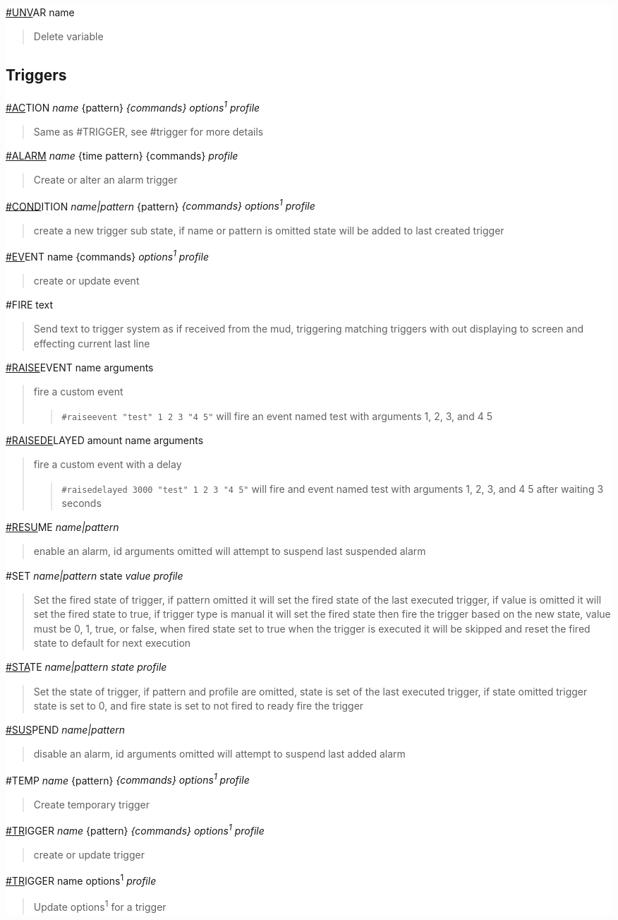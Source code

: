 <u>#UNV</u>AR name
>Delete variable

## **Triggers**

<u>#AC</u>TION *name* {pattern} *{commands} options<sup>1</sup> profile*
>Same as #TRIGGER, see #trigger for more details

[<u>#ALA</u>RM](commands/ALARM.md) *name* {time pattern} {commands} *profile*
>Create or alter an alarm trigger

<u>#COND</u>ITION *name|pattern* {pattern} *{commands} options<sup>1</sup> profile*
>create a new trigger sub state, if name or pattern is omitted state will be added to last created trigger

<u>#EV</u>ENT name {commands} *options<sup>1</sup> profile*
>create or update event

#FIRE text
>Send text to trigger system as if received from the mud, triggering matching triggers with out displaying to screen and effecting current last line

<u>#RAISE</u>EVENT name arguments
>fire a custom event
>>`#raiseevent "test" 1 2 3 "4 5"` will fire an event named test with arguments 1, 2, 3, and 4 5

<u>#RAISEDE</u>LAYED amount name arguments
>fire a custom event with a delay
>>`#raisedelayed 3000 "test" 1 2 3 "4 5"` will fire and event named test with arguments 1, 2, 3, and 4 5 after waiting 3 seconds

<u>#RESU</u>ME *name|pattern*
>enable an alarm, id arguments omitted will attempt to suspend last suspended alarm

#SET *name|pattern* state *value profile*
>Set the fired state of trigger, if pattern omitted it will set the fired state of the last executed trigger, if value is omitted it will set the fired state to true, if trigger type is manual it will set the fired state then fire the trigger based on the new state, value must be 0, 1, true, or false, when fired state set to true when the trigger is executed it will be skipped and reset the fired state to default for next execution

<u>#STA</u>TE *name|pattern* *state* *profile*
>Set the state of trigger, if pattern and profile are omitted, state is set of the last executed trigger, if state omitted trigger state is set to 0, and fire state is set to not fired to ready fire the trigger

<u>#SUS</u>PEND *name|pattern*
>disable an alarm, id arguments omitted will attempt to suspend last added alarm

#TEMP *name* {pattern} *{commands} options<sup>1</sup> profile*
>Create temporary trigger

<u>#TR</u>IGGER *name* {pattern} *{commands} options<sup>1</sup> profile*
>create or update trigger

<u>#TR</u>IGGER name options<sup>1</sup> *profile*
>Update options<sup>1</sup> for a trigger
